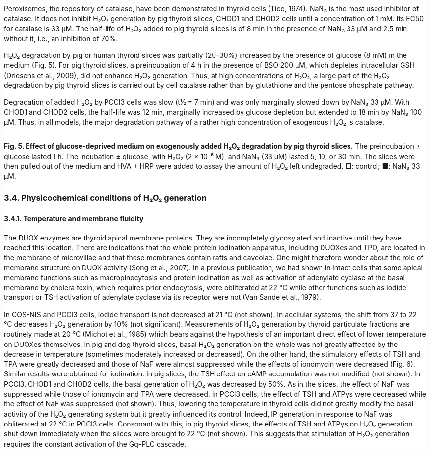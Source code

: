 Peroxisomes, the repository of catalase, have been demonstrated in thyroid cells (Tice, 1974). NaN₃ is the most used inhibitor of catalase. It does not inhibit H₂O₂ generation by pig thyroid slices, CHOD1 and CHOD2 cells until a concentration of 1 mM. Its EC50 for catalase is 33 μM. The half-life of H₂O₂ added to pig thyroid slices is of 8 min in the presence of NaN₃ 33 μM and 2.5 min without it, i.e., an inhibition of 70%.

H₂O₂ degradation by pig or human thyroid slices was partially (20–30%) increased by the presence of glucose (8 mM) in the medium (Fig. 5). For pig thyroid slices, a preincubation of 4 h in the presence of BSO 200 μM, which depletes intracellular GSH (Driesens et al., 2009), did not enhance H₂O₂ generation. Thus, at high concentrations of H₂O₂, a large part of the H₂O₂ degradation by pig thyroid slices is carried out by cell catalase rather than by glutathione and the pentose phosphate pathway.

Degradation of added H₂O₂ by PCCl3 cells was slow (t½ = 7 min) and was only marginally slowed down by NaN₃ 33 μM. With CHOD1 and CHOD2 cells, the half-life was 12 min, marginally increased by glucose depletion but extended to 18 min by NaN₃ 100 μM. Thus, in all models, the major degradation pathway of a rather high concentration of exogenous H₂O₂ is catalase.

---

**Fig. 5. Effect of glucose-deprived medium on exogenously added H₂O₂ degradation by pig thyroid slices.** The preincubation ± glucose lasted 1 h. The incubation ± glucose, with H₂O₂ (2 × 10⁻⁵ M), and NaN₃ (33 μM) lasted 5, 10, or 30 min. The slices were then pulled out of the medium and HVA + HRP were added to assay the amount of H₂O₂ left undegraded. □: control; ■: NaN₃ 33 μM.

### 3.4. Physicochemical conditions of H₂O₂ generation

#### 3.4.1. Temperature and membrane fluidity

The DUOX enzymes are thyroid apical membrane proteins. They are incompletely glycosylated and inactive until they have reached this location. There are indications that the whole protein iodination apparatus, including DUOXes and TPO, are located in the membrane of microvillae and that these membranes contain rafts and caveolae. One might therefore wonder about the role of membrane structure on DUOX activity (Song et al., 2007). In a previous publication, we had shown in intact cells that some apical membrane functions such as macropinocytosis and protein iodination as well as activation of adenylate cyclase at the basal membrane by cholera toxin, which requires prior endocytosis, were obliterated at 22 °C while other functions such as iodide transport or TSH activation of adenylate cyclase via its receptor were not (Van Sande et al., 1979).

In COS-NIS and PCCl3 cells, iodide transport is not decreased at 21 °C (not shown). In acellular systems, the shift from 37 to 22 °C decreases H₂O₂ generation by 10% (not significant). Measurements of H₂O₂ generation by thyroid particulate fractions are routinely made at 20 °C (Michot et al., 1985) which bears against the hypothesis of an important direct effect of lower temperature on DUOXes themselves. In pig and dog thyroid slices, basal H₂O₂ generation on the whole was not greatly affected by the decrease in temperature (sometimes moderately increased or decreased). On the other hand, the stimulatory effects of TSH and TPA were greatly decreased and those of NaF were almost suppressed while the effects of ionomycin were decreased (Fig. 6). Similar results were obtained for iodination. In pig slices, the TSH effect on cAMP accumulation was not modified (not shown). In PCCl3, CHOD1 and CHOD2 cells, the basal generation of H₂O₂ was decreased by 50%. As in the slices, the effect of NaF was suppressed while those of ionomycin and TPA were decreased. In PCCl3 cells, the effect of TSH and ATPγs were decreased while the effect of NaF was suppressed (not shown). Thus, lowering the temperature in thyroid cells did not greatly modify the basal activity of the H₂O₂ generating system but it greatly influenced its control. Indeed, IP generation in response to NaF was obliterated at 22 °C in PCCl3 cells. Consonant with this, in pig thyroid slices, the effects of TSH and ATPγs on H₂O₂ generation shut down immediately when the slices were brought to 22 °C (not shown). This suggests that stimulation of H₂O₂ generation requires the constant activation of the Gq-PLC cascade.
